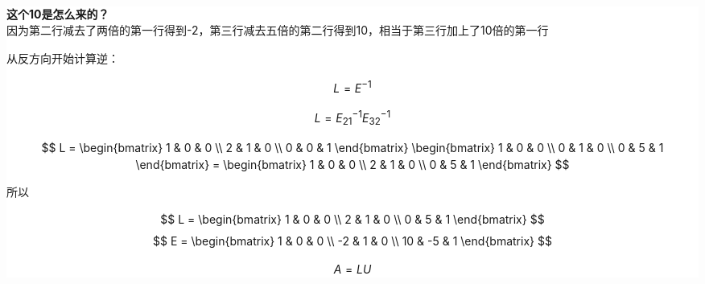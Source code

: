 
**这个10是怎么来的？**<br />
因为第二行减去了两倍的第一行得到-2，第三行减去五倍的第二行得到10，相当于第三行加上了10倍的第一行

从反方向开始计算逆：

$$
    L = E^{-1}
$$

$$
    L = E_{21}^{-1}E_{32}^{-1}
$$

$$
    L =
    \begin{bmatrix}
        1 & 0 & 0 \\
        2 & 1 & 0 \\
        0 & 0 & 1
    \end{bmatrix}
    \begin{bmatrix}
        1 & 0 & 0 \\
        0 & 1 & 0 \\
        0 & 5 & 1
    \end{bmatrix}
    =
    \begin{bmatrix}
        1 & 0 & 0 \\
        2 & 1 & 0 \\
        0 & 5 & 1
    \end{bmatrix}
$$

所以

$$
    L =
    \begin{bmatrix}
        1 & 0 & 0 \\
        2 & 1 & 0 \\
        0 & 5 & 1
    \end{bmatrix}
$$
$$
    E =
    \begin{bmatrix}
        1 & 0 & 0 \\
        -2 & 1 & 0 \\
        10 & -5  & 1
    \end{bmatrix}
$$

$$
    A = LU
$$
